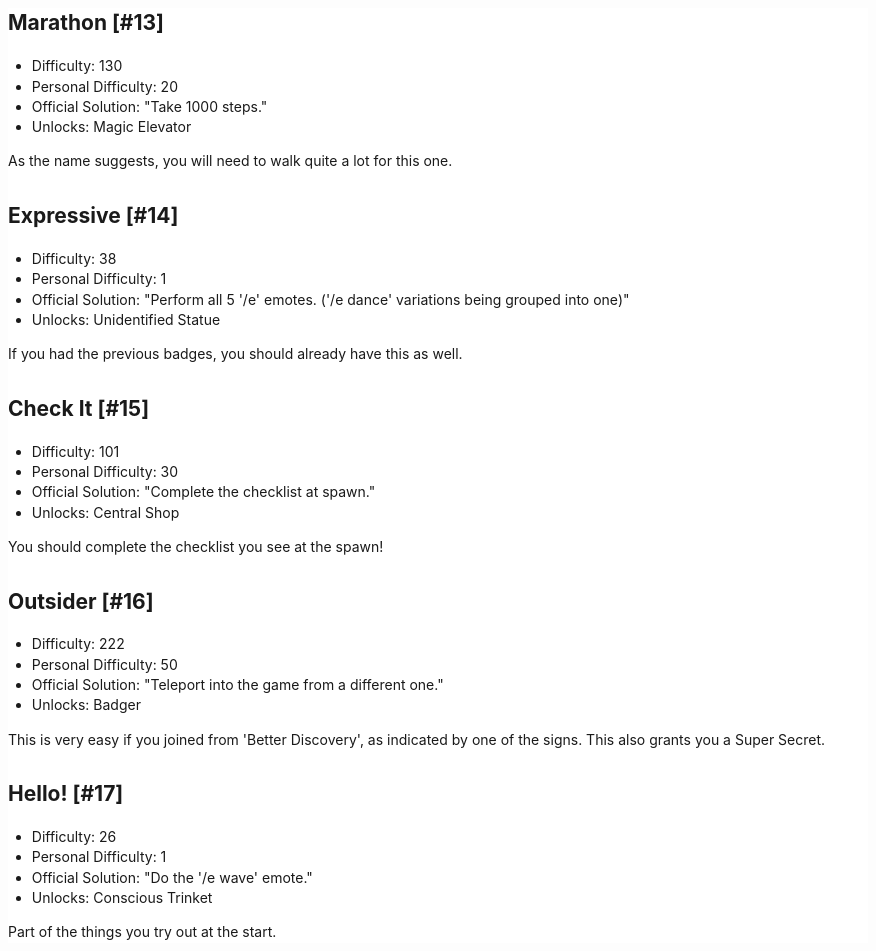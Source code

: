 <div class="puzzle-entry" markdown="1">
<h2>Marathon [#13]</h2>
<ul>
<li>Difficulty: 130</li>
<li>Personal Difficulty: 20</li>
<li>Official Solution: "Take 1000 steps."</li>
<li>Unlocks: Magic Elevator</li>
</ul>
<p>As the name suggests, you will need to walk quite a lot for this one.</p>
</div>

<div class="puzzle-entry" markdown="1">
<h2>Expressive [#14]</h2>
<ul>
<li>Difficulty: 38</li>
<li>Personal Difficulty: 1</li>
<li>Official Solution: "Perform all 5 '/e' emotes. ('/e dance' variations being grouped into one)"</li>
<li>Unlocks: Unidentified Statue</li>
</ul>
<p>If you had the previous badges, you should already have this as well.</p>
</div>

<div class="puzzle-entry" markdown="1">
<h2>Check It [#15]</h2>
<ul>
<li>Difficulty: 101</li>
<li>Personal Difficulty: 30</li>
<li>Official Solution: "Complete the checklist at spawn."</li>
<li>Unlocks: Central Shop</li>
</ul>
<p>You should complete the checklist you see at the spawn!</p>
</div>

<div class="puzzle-entry" markdown="1">
<h2>Outsider [#16]</h2>
<ul>
<li>Difficulty: 222</li>
<li>Personal Difficulty: 50</li>
<li>Official Solution: "Teleport into the game from a different one."</li>
<li>Unlocks: Badger</li>
</ul>
<p>This is very easy if you joined from 'Better Discovery', as indicated by one of the signs. This also grants you a
Super Secret.</p>
</div>

<div class="puzzle-entry" markdown="1">
<h2>Hello! [#17]</h2>
<ul>
<li>Difficulty: 26</li>
<li>Personal Difficulty: 1</li>
<li>Official Solution: "Do the '/e wave' emote."</li>
<li>Unlocks: Conscious Trinket</li>
</ul>
<p>Part of the things you try out at the start.</p>
</div>
